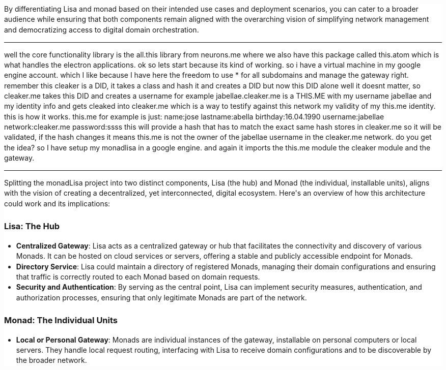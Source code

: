 By differentiating Lisa and monad based on their intended use cases and deployment scenarios, you can cater to a broader audience while ensuring that both components remain aligned with the overarching vision of simplifying network management and democratizing access to digital domain orchestration.



---

well the core functionality library is the all.this library from neurons.me where we also have this package called this.atom which is what handles the electron applications. ok so lets start because its kind of working. so i have a virtual machine in my google engine account. which I like because I have here the freedom to use * for all subdomains and manage the gateway right. remember this cleaker is a DID, it takes a class and hash it and creates a DID but now this DID alone well it doesnt matter, so cleaker.me takes this DID and creates a username for example jabellae.cleaker.me is a THIS.ME with my username jabellae and my identity info and gets cleaked into cleaker.me which is a way to testify against this network my validity of my this.me identity. this is how it works. this.me for example is just: name:jose lastname:abella birthday:16.04.1990 username:jabellae network:cleaker.me password:ssss this will provide a hash that has to match the exact same hash stores in cleaker.me so it will be validated, if the hash changes it means this.me is not the owner of the jabellae username in the cleaker.me network. do you get the idea? so I have setup my monadlisa in a google engine. and again it imports the this.me module the cleaker module and the gateway.



-----

Splitting the monadLisa project into two distinct components, Lisa (the hub) and Monad (the individual, installable units), aligns with the vision of creating a decentralized, yet interconnected, digital ecosystem. Here's an overview of how this architecture could work and its implications:

### Lisa: The Hub

- **Centralized Gateway**: Lisa acts as a centralized gateway or hub that facilitates the connectivity and discovery of various Monads. It can be hosted on cloud services or servers, offering a stable and publicly accessible endpoint for Monads.
- **Directory Service**: Lisa could maintain a directory of registered Monads, managing their domain configurations and ensuring that traffic is correctly routed to each Monad based on domain requests.
- **Security and Authentication**: By serving as the central point, Lisa can implement security measures, authentication, and authorization processes, ensuring that only legitimate Monads are part of the network.

### Monad: The Individual Units

- **Local or Personal Gateway**: Monads are individual instances of the gateway, installable on personal computers or local servers. They handle local request routing, interfacing with Lisa to receive domain configurations and to be discoverable by the broader network.
